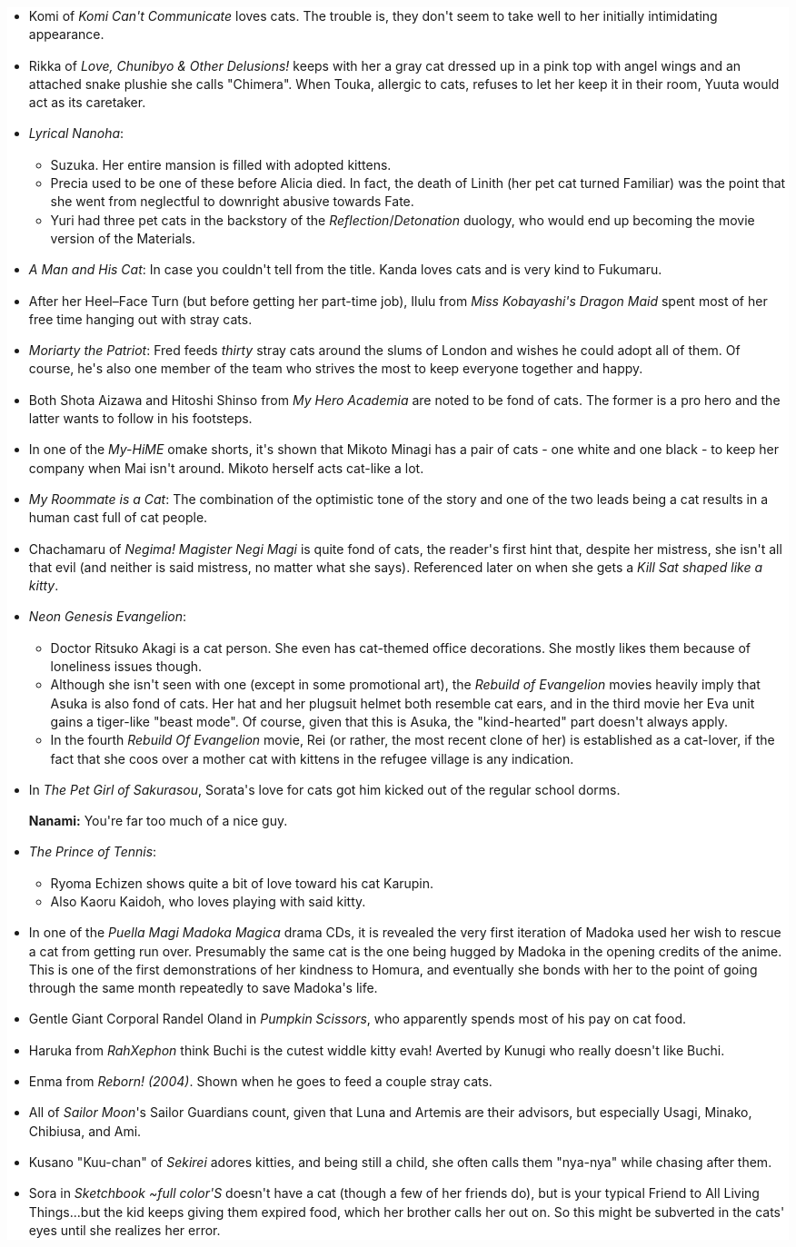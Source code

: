 -   Komi of _Komi Can't Communicate_ loves cats. The trouble is, they don't seem to take well to her initially intimidating appearance.
-   Rikka of _Love, Chunibyo & Other Delusions!_ keeps with her a gray cat dressed up in a pink top with angel wings and an attached snake plushie she calls "Chimera". When Touka, allergic to cats, refuses to let her keep it in their room, Yuuta would act as its caretaker.
-   _Lyrical Nanoha_:
    -   Suzuka. Her entire mansion is filled with adopted kittens.
    -   Precia used to be one of these before Alicia died. In fact, the death of Linith (her pet cat turned Familiar) was the point that she went from neglectful to downright abusive towards Fate.
    -   Yuri had three pet cats in the backstory of the _Reflection_/_Detonation_ duology, who would end up becoming the movie version of the Materials.
-   _A Man and His Cat_: In case you couldn't tell from the title. Kanda loves cats and is very kind to Fukumaru.
-   After her Heel–Face Turn (but before getting her part-time job), Ilulu from _Miss Kobayashi's Dragon Maid_ spent most of her free time hanging out with stray cats.
-   _Moriarty the Patriot_: Fred feeds _thirty_ stray cats around the slums of London and wishes he could adopt all of them. Of course, he's also one member of the team who strives the most to keep everyone together and happy.
-   Both Shota Aizawa and Hitoshi Shinso from _My Hero Academia_ are noted to be fond of cats. The former is a pro hero and the latter wants to follow in his footsteps.
-   In one of the _My-HiME_ omake shorts, it's shown that Mikoto Minagi has a pair of cats - one white and one black - to keep her company when Mai isn't around. Mikoto herself acts cat-like a lot.
-   _My Roommate is a Cat_: The combination of the optimistic tone of the story and one of the two leads being a cat results in a human cast full of cat people.
-   Chachamaru of _Negima! Magister Negi Magi_ is quite fond of cats, the reader's first hint that, despite her mistress, she isn't all that evil (and neither is said mistress, no matter what she says). Referenced later on when she gets a _Kill Sat shaped like a kitty_.
-   _Neon Genesis Evangelion_:
    -   Doctor Ritsuko Akagi is a cat person. She even has cat-themed office decorations. She mostly likes them because of loneliness issues though.
    -   Although she isn't seen with one (except in some promotional art), the _Rebuild of Evangelion_ movies heavily imply that Asuka is also fond of cats. Her hat and her plugsuit helmet both resemble cat ears, and in the third movie her Eva unit gains a tiger-like "beast mode". Of course, given that this is Asuka, the "kind-hearted" part doesn't always apply.
    -   In the fourth _Rebuild Of Evangelion_ movie, Rei (or rather, the most recent clone of her) is established as a cat-lover, if the fact that she coos over a mother cat with kittens in the refugee village is any indication.
-   In _The Pet Girl of Sakurasou_, Sorata's love for cats got him kicked out of the regular school dorms.
    
    **Nanami:** You're far too much of a nice guy.
    
-   _The Prince of Tennis_:
    -   Ryoma Echizen shows quite a bit of love toward his cat Karupin.
    -   Also Kaoru Kaidoh, who loves playing with said kitty.
-   In one of the _Puella Magi Madoka Magica_ drama CDs, it is revealed the very first iteration of Madoka used her wish to rescue a cat from getting run over. Presumably the same cat is the one being hugged by Madoka in the opening credits of the anime. This is one of the first demonstrations of her kindness to Homura, and eventually she bonds with her to the point of going through the same month repeatedly to save Madoka's life.
-   Gentle Giant Corporal Randel Oland in _Pumpkin Scissors_, who apparently spends most of his pay on cat food.
-   Haruka from _RahXephon_ think Buchi is the cutest widdle kitty evah! Averted by Kunugi who really doesn't like Buchi.
-   Enma from _Reborn! (2004)_. Shown when he goes to feed a couple stray cats.
-   All of _Sailor Moon_'s Sailor Guardians count, given that Luna and Artemis are their advisors, but especially Usagi, Minako, Chibiusa, and Ami.
-   Kusano "Kuu-chan" of _Sekirei_ adores kitties, and being still a child, she often calls them "nya-nya" while chasing after them.
-   Sora in _Sketchbook ~full color'S_ doesn't have a cat (though a few of her friends do), but is your typical Friend to All Living Things...but the kid keeps giving them expired food, which her brother calls her out on. So this might be subverted in the cats' eyes until she realizes her error.